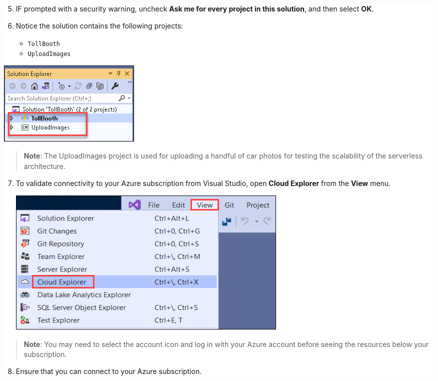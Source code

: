 5. IF prompted with a security warning, uncheck **Ask me for every project in this solution**, and then select **OK**.

6. Notice the solution contains the following projects:

   - `TollBooth`
   - `UploadImages`

 ![](images/Tollbooth&UploadImages.png 'Solution Explorer')
 
 > **Note**: The UploadImages project is used for uploading a handful of car photos for testing the scalability of the serverless architecture.

7. To validate connectivity to your Azure subscription from Visual Studio, open **Cloud Explorer** from the **View** menu.

   ![In Cloud Explorer, the list of Azure subscriptions is shown. A single subscription is highlighted and expanded in the list.](images/image5.png 'Cloud Explorer')

> **Note**: You may need to select the account icon and log in with your Azure account before seeing the resources below your subscription.

8. Ensure that you can connect to your Azure subscription.
